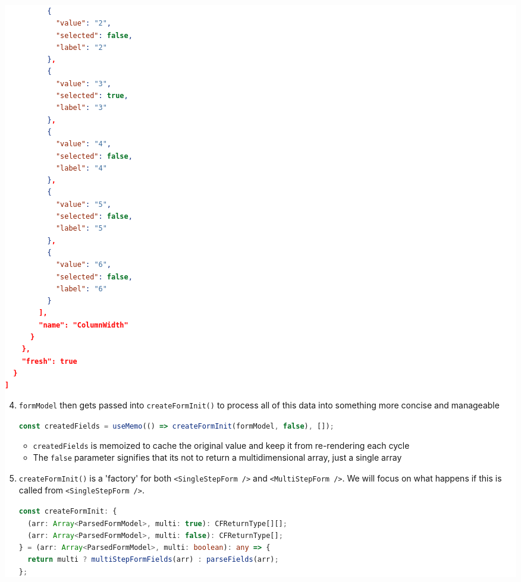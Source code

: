    ```json
             {
               "value": "2",
               "selected": false,
               "label": "2"
             },
             {
               "value": "3",
               "selected": true,
               "label": "3"
             },
             {
               "value": "4",
               "selected": false,
               "label": "4"
             },
             {
               "value": "5",
               "selected": false,
               "label": "5"
             },
             {
               "value": "6",
               "selected": false,
               "label": "6"
             }
           ],
           "name": "ColumnWidth"
         }
       },
       "fresh": true
     }
   ]
   ```

4. `formModel` then gets passed into `createFormInit()` to process all of this data into something more concise and manageable

   ```javascript
   const createdFields = useMemo(() => createFormInit(formModel, false), []);
   ```

   - `createdFields` is memoized to cache the original value and keep it from re-rendering each cycle
   - The `false` parameter signifies that its not to return a multidimensional array, just a single array

5. `createFormInit()` is a 'factory' for both `<SingleStepForm />` and `<MultiStepForm />`. We will focus on what happens if this is called from `<SingleStepForm />`.

   ```typescript
   const createFormInit: {
     (arr: Array<ParsedFormModel>, multi: true): CFReturnType[][];
     (arr: Array<ParsedFormModel>, multi: false): CFReturnType[];
   } = (arr: Array<ParsedFormModel>, multi: boolean): any => {
     return multi ? multiStepFormFields(arr) : parseFields(arr);
   };
   ```
